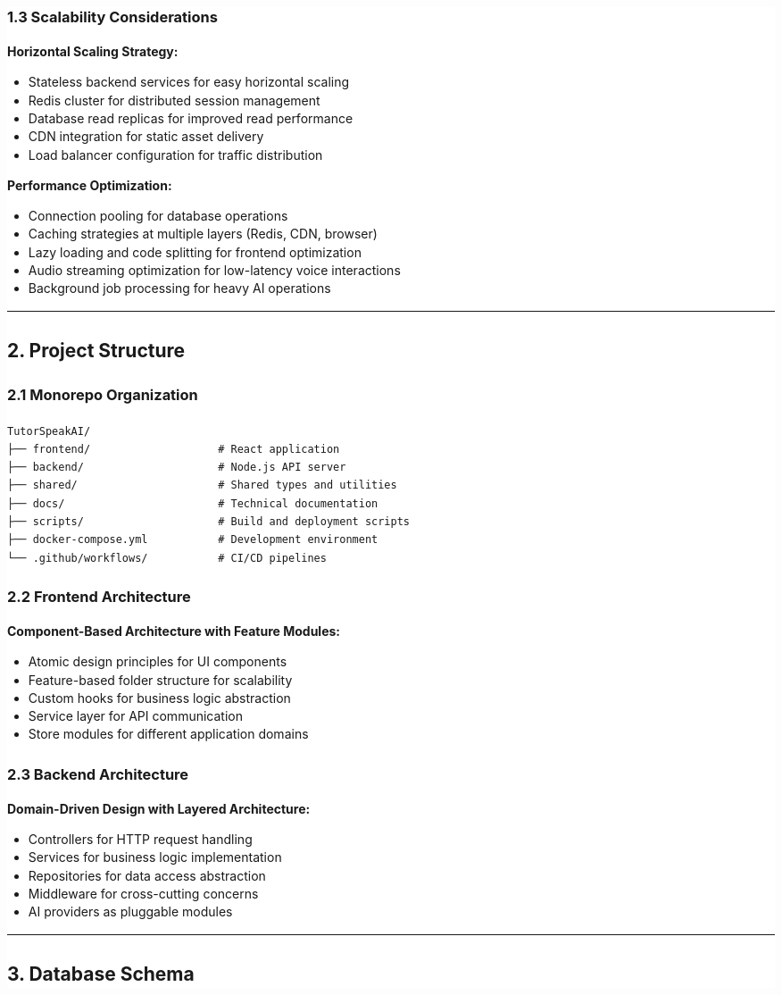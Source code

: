 ### 1.3 Scalability Considerations

**Horizontal Scaling Strategy:**
- Stateless backend services for easy horizontal scaling
- Redis cluster for distributed session management
- Database read replicas for improved read performance
- CDN integration for static asset delivery
- Load balancer configuration for traffic distribution

**Performance Optimization:**
- Connection pooling for database operations
- Caching strategies at multiple layers (Redis, CDN, browser)
- Lazy loading and code splitting for frontend optimization
- Audio streaming optimization for low-latency voice interactions
- Background job processing for heavy AI operations

---

## 2. Project Structure

### 2.1 Monorepo Organization
```
TutorSpeakAI/
├── frontend/                    # React application
├── backend/                     # Node.js API server
├── shared/                      # Shared types and utilities
├── docs/                        # Technical documentation
├── scripts/                     # Build and deployment scripts
├── docker-compose.yml           # Development environment
└── .github/workflows/           # CI/CD pipelines
```

### 2.2 Frontend Architecture
**Component-Based Architecture with Feature Modules:**
- Atomic design principles for UI components
- Feature-based folder structure for scalability
- Custom hooks for business logic abstraction
- Service layer for API communication
- Store modules for different application domains

### 2.3 Backend Architecture
**Domain-Driven Design with Layered Architecture:**
- Controllers for HTTP request handling
- Services for business logic implementation
- Repositories for data access abstraction
- Middleware for cross-cutting concerns
- AI providers as pluggable modules

---

## 3. Database Schema
